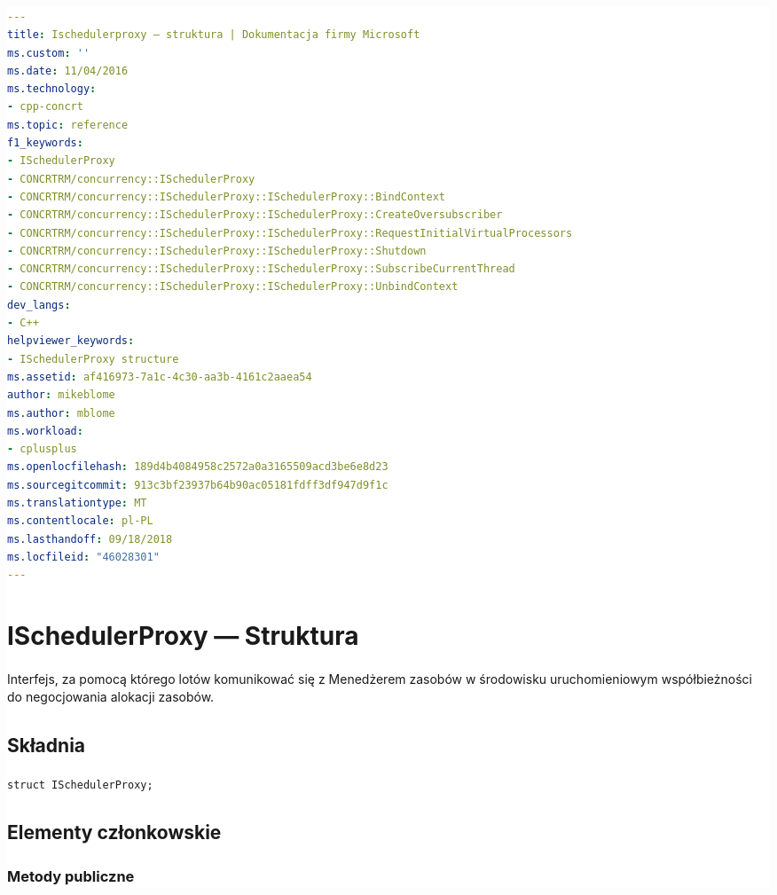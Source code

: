 ```yaml
---
title: Ischedulerproxy — struktura | Dokumentacja firmy Microsoft
ms.custom: ''
ms.date: 11/04/2016
ms.technology:
- cpp-concrt
ms.topic: reference
f1_keywords:
- ISchedulerProxy
- CONCRTRM/concurrency::ISchedulerProxy
- CONCRTRM/concurrency::ISchedulerProxy::ISchedulerProxy::BindContext
- CONCRTRM/concurrency::ISchedulerProxy::ISchedulerProxy::CreateOversubscriber
- CONCRTRM/concurrency::ISchedulerProxy::ISchedulerProxy::RequestInitialVirtualProcessors
- CONCRTRM/concurrency::ISchedulerProxy::ISchedulerProxy::Shutdown
- CONCRTRM/concurrency::ISchedulerProxy::ISchedulerProxy::SubscribeCurrentThread
- CONCRTRM/concurrency::ISchedulerProxy::ISchedulerProxy::UnbindContext
dev_langs:
- C++
helpviewer_keywords:
- ISchedulerProxy structure
ms.assetid: af416973-7a1c-4c30-aa3b-4161c2aaea54
author: mikeblome
ms.author: mblome
ms.workload:
- cplusplus
ms.openlocfilehash: 189d4b4084958c2572a0a3165509acd3be6e8d23
ms.sourcegitcommit: 913c3bf23937b64b90ac05181fdff3df947d9f1c
ms.translationtype: MT
ms.contentlocale: pl-PL
ms.lasthandoff: 09/18/2018
ms.locfileid: "46028301"
---
```

# <a name="ischedulerproxy-structure"></a>ISchedulerProxy — Struktura
Interfejs, za pomocą którego lotów komunikować się z Menedżerem zasobów w środowisku uruchomieniowym współbieżności do negocjowania alokacji zasobów.  
  
## <a name="syntax"></a>Składnia  
  
```
struct ISchedulerProxy;
```  
  
## <a name="members"></a>Elementy członkowskie  
  
### <a name="public-methods"></a>Metody publiczne  
  